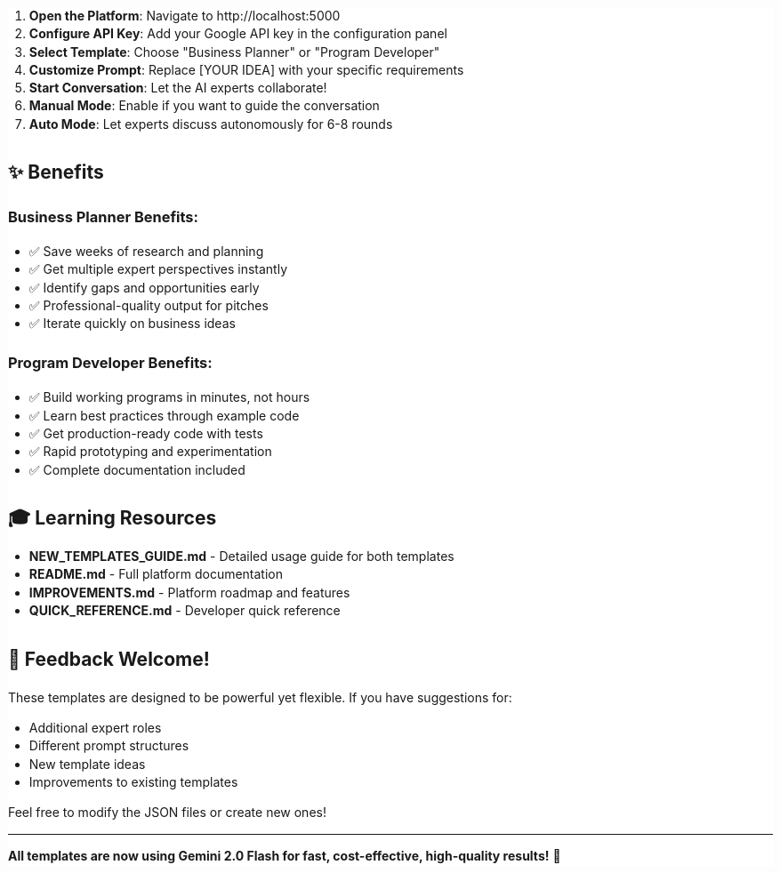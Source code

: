 1. **Open the Platform**: Navigate to http://localhost:5000
2. **Configure API Key**: Add your Google API key in the configuration panel
3. **Select Template**: Choose "Business Planner" or "Program Developer"
4. **Customize Prompt**: Replace [YOUR IDEA] with your specific requirements
5. **Start Conversation**: Let the AI experts collaborate!
6. **Manual Mode**: Enable if you want to guide the conversation
7. **Auto Mode**: Let experts discuss autonomously for 6-8 rounds

## ✨ Benefits

### Business Planner Benefits:
- ✅ Save weeks of research and planning
- ✅ Get multiple expert perspectives instantly
- ✅ Identify gaps and opportunities early
- ✅ Professional-quality output for pitches
- ✅ Iterate quickly on business ideas

### Program Developer Benefits:
- ✅ Build working programs in minutes, not hours
- ✅ Learn best practices through example code
- ✅ Get production-ready code with tests
- ✅ Rapid prototyping and experimentation
- ✅ Complete documentation included

## 🎓 Learning Resources

- **NEW_TEMPLATES_GUIDE.md** - Detailed usage guide for both templates
- **README.md** - Full platform documentation
- **IMPROVEMENTS.md** - Platform roadmap and features
- **QUICK_REFERENCE.md** - Developer quick reference

## 🙏 Feedback Welcome!

These templates are designed to be powerful yet flexible. If you have suggestions for:
- Additional expert roles
- Different prompt structures
- New template ideas
- Improvements to existing templates

Feel free to modify the JSON files or create new ones!

---

**All templates are now using Gemini 2.0 Flash for fast, cost-effective, high-quality results!** 🎉
